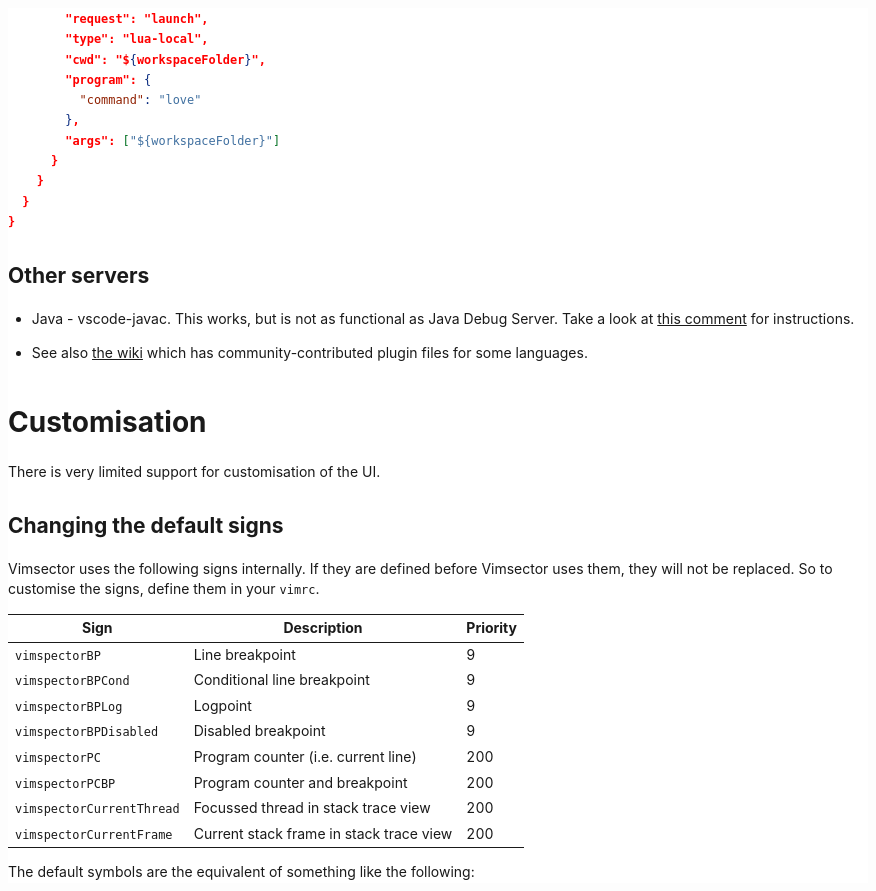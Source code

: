 ```json
        "request": "launch",
        "type": "lua-local",
        "cwd": "${workspaceFolder}",
        "program": {
          "command": "love"
        },
        "args": ["${workspaceFolder}"]
      }
    }
  }
}
```

## Other servers

* Java - vscode-javac. This works, but is not as functional as Java Debug
  Server. Take a look at [this
  comment](https://github.com/puremourning/vimspector/issues/3#issuecomment-576916076)
  for instructions.
- See also [the wiki](https://github.com/puremourning/vimspector/wiki/Additional-Language-Support)
  which has community-contributed plugin files for some languages.


# Customisation

There is very limited support for customisation of the UI.

## Changing the default signs

Vimsector uses the following signs internally. If they are defined before
Vimsector uses them, they will not be replaced. So to customise the signs,
define them in your `vimrc`.


| Sign                      | Description                             | Priority |
|---------------------------|-----------------------------------------|----------|
| `vimspectorBP`            | Line breakpoint                         | 9        |
| `vimspectorBPCond`        | Conditional line breakpoint             | 9        |
| `vimspectorBPLog`         | Logpoint                                | 9        |
| `vimspectorBPDisabled`    | Disabled breakpoint                     | 9        |
| `vimspectorPC`            | Program counter (i.e. current line)     | 200      |
| `vimspectorPCBP`          | Program counter and breakpoint          | 200      |
| `vimspectorCurrentThread` | Focussed thread in stack trace view     | 200      |
| `vimspectorCurrentFrame`  | Current stack frame in stack trace view | 200      |

The default symbols are the equivalent of something like the following:


[ycmd]: https://github.com/Valloric/ycmd
[gitter]: https://gitter.im/vimspector/Lobby?utm_source=share-link&utm_medium=link&utm_campaign=share-link
[java-debug-server]: https://github.com/Microsoft/java-debug
[website]: https://puremourning.github.io/vimspector-web/
[delve]: https://github.com/go-delve/delve
[delve-install]: https://github.com/go-delve/delve/tree/master/Documentation/installation
[vimspector-ref]: https://puremourning.github.io/vimspector/configuration.html
[vimspector-ref-var]: https://puremourning.github.io/vimspector/configuration.html#replacements-and-variables
[vimspector-ref-exception]: https://puremourning.github.io/vimspector/configuration.html#exception-breakpoints
[vimspector-ref-config-selection]: https://puremourning.github.io/vimspector/configuration.html#configuration-selection
[debugpy]: https://github.com/microsoft/debugpy
[YouCompleteMe]: https://github.com/ycm-core/YouCompleteMe#java-semantic-completion
[remote-debugging]: https://puremourning.github.io/vimspector/configuration.html#remote-debugging-support
[YcmJava]: https://github.com/ycm-core/YouCompleteMe#java-semantic-completion